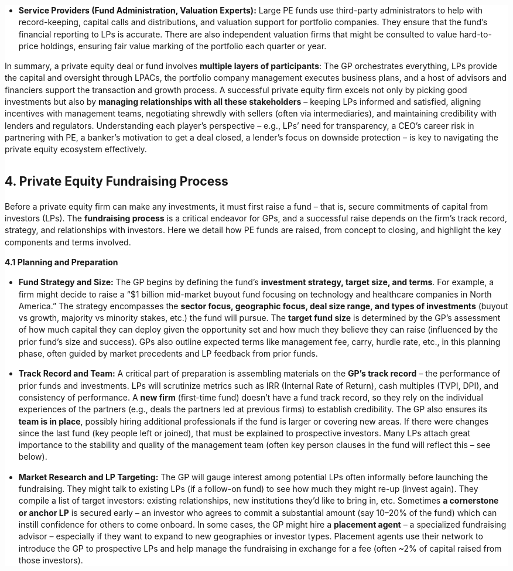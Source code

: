 - **Service Providers (Fund Administration, Valuation Experts):** Large PE funds use third-party administrators to help with record-keeping, capital calls and distributions, and valuation support for portfolio companies. They ensure that the fund’s financial reporting to LPs is accurate. There are also independent valuation firms that might be consulted to value hard-to-price holdings, ensuring fair value marking of the portfolio each quarter or year.

In summary, a private equity deal or fund involves **multiple layers of participants**: The GP orchestrates everything, LPs provide the capital and oversight through LPACs, the portfolio company management executes business plans, and a host of advisors and financiers support the transaction and growth process. A successful private equity firm excels not only by picking good investments but also by **managing relationships with all these stakeholders** – keeping LPs informed and satisfied, aligning incentives with management teams, negotiating shrewdly with sellers (often via intermediaries), and maintaining credibility with lenders and regulators. Understanding each player’s perspective – e.g., LPs’ need for transparency, a CEO’s career risk in partnering with PE, a banker’s motivation to get a deal closed, a lender’s focus on downside protection – is key to navigating the private equity ecosystem effectively.

## 4. Private Equity Fundraising Process

Before a private equity firm can make any investments, it must first raise a fund – that is, secure commitments of capital from investors (LPs). The **fundraising process** is a critical endeavor for GPs, and a successful raise depends on the firm’s track record, strategy, and relationships with investors. Here we detail how PE funds are raised, from concept to closing, and highlight the key components and terms involved.

**4.1 Planning and Preparation**

- **Fund Strategy and Size:** The GP begins by defining the fund’s **investment strategy, target size, and terms**. For example, a firm might decide to raise a “$1 billion mid-market buyout fund focusing on technology and healthcare companies in North America.” The strategy encompasses the **sector focus, geographic focus, deal size range, and types of investments** (buyout vs growth, majority vs minority stakes, etc.) the fund will pursue. The **target fund size** is determined by the GP’s assessment of how much capital they can deploy given the opportunity set and how much they believe they can raise (influenced by the prior fund’s size and success). GPs also outline expected terms like management fee, carry, hurdle rate, etc., in this planning phase, often guided by market precedents and LP feedback from prior funds.

- **Track Record and Team:** A critical part of preparation is assembling materials on the **GP’s track record** – the performance of prior funds and investments. LPs will scrutinize metrics such as IRR (Internal Rate of Return), cash multiples (TVPI, DPI), and consistency of performance. A **new firm** (first-time fund) doesn’t have a fund track record, so they rely on the individual experiences of the partners (e.g., deals the partners led at previous firms) to establish credibility. The GP also ensures its **team is in place**, possibly hiring additional professionals if the fund is larger or covering new areas. If there were changes since the last fund (key people left or joined), that must be explained to prospective investors. Many LPs attach great importance to the stability and quality of the management team (often key person clauses in the fund will reflect this – see below).

- **Market Research and LP Targeting:** The GP will gauge interest among potential LPs often informally before launching the fundraising. They might talk to existing LPs (if a follow-on fund) to see how much they might re-up (invest again). They compile a list of target investors: existing relationships, new institutions they’d like to bring in, etc. Sometimes **a cornerstone or anchor LP** is secured early – an investor who agrees to commit a substantial amount (say 10–20% of the fund) which can instill confidence for others to come onboard. In some cases, the GP might hire a **placement agent** – a specialized fundraising advisor – especially if they want to expand to new geographies or investor types. Placement agents use their network to introduce the GP to prospective LPs and help manage the fundraising in exchange for a fee (often ~2% of capital raised from those investors).
